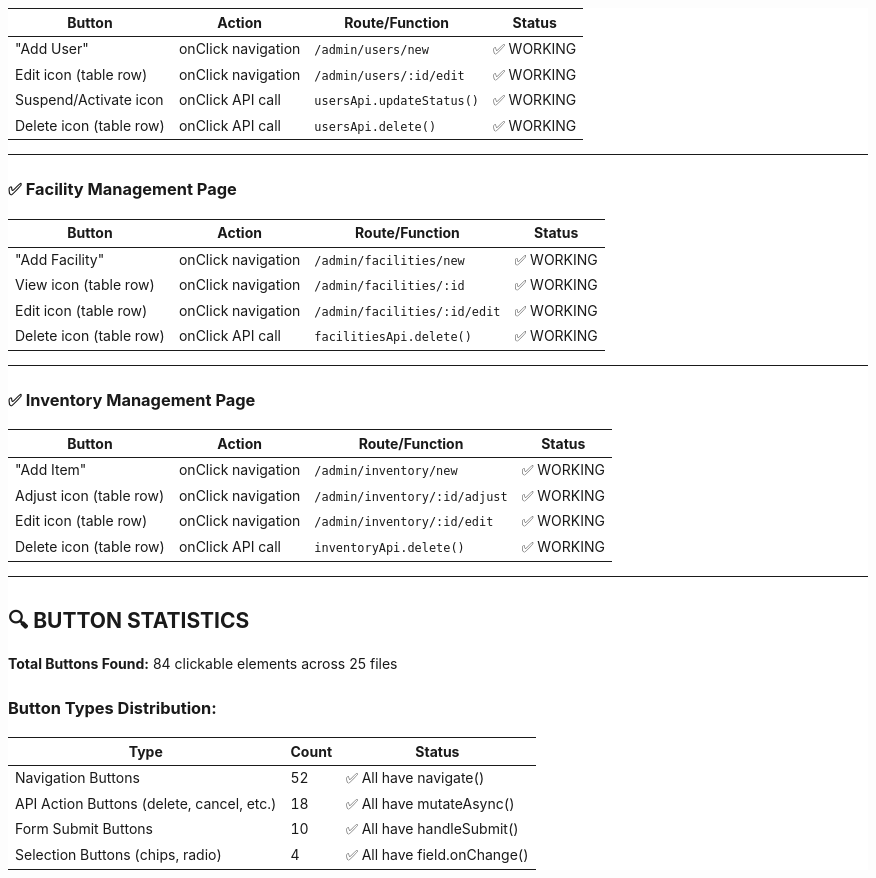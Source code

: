 | Button | Action | Route/Function | Status |
|--------|--------|----------------|--------|
| "Add User" | onClick navigation | `/admin/users/new` | ✅ WORKING |
| Edit icon (table row) | onClick navigation | `/admin/users/:id/edit` | ✅ WORKING |
| Suspend/Activate icon | onClick API call | `usersApi.updateStatus()` | ✅ WORKING |
| Delete icon (table row) | onClick API call | `usersApi.delete()` | ✅ WORKING |

---

### ✅ Facility Management Page

| Button | Action | Route/Function | Status |
|--------|--------|----------------|--------|
| "Add Facility" | onClick navigation | `/admin/facilities/new` | ✅ WORKING |
| View icon (table row) | onClick navigation | `/admin/facilities/:id` | ✅ WORKING |
| Edit icon (table row) | onClick navigation | `/admin/facilities/:id/edit` | ✅ WORKING |
| Delete icon (table row) | onClick API call | `facilitiesApi.delete()` | ✅ WORKING |

---

### ✅ Inventory Management Page

| Button | Action | Route/Function | Status |
|--------|--------|----------------|--------|
| "Add Item" | onClick navigation | `/admin/inventory/new` | ✅ WORKING |
| Adjust icon (table row) | onClick navigation | `/admin/inventory/:id/adjust` | ✅ WORKING |
| Edit icon (table row) | onClick navigation | `/admin/inventory/:id/edit` | ✅ WORKING |
| Delete icon (table row) | onClick API call | `inventoryApi.delete()` | ✅ WORKING |

---

## 🔍 BUTTON STATISTICS

**Total Buttons Found:** 84 clickable elements across 25 files

### Button Types Distribution:

| Type | Count | Status |
|------|-------|--------|
| Navigation Buttons | 52 | ✅ All have navigate() |
| API Action Buttons (delete, cancel, etc.) | 18 | ✅ All have mutateAsync() |
| Form Submit Buttons | 10 | ✅ All have handleSubmit() |
| Selection Buttons (chips, radio) | 4 | ✅ All have field.onChange() |
